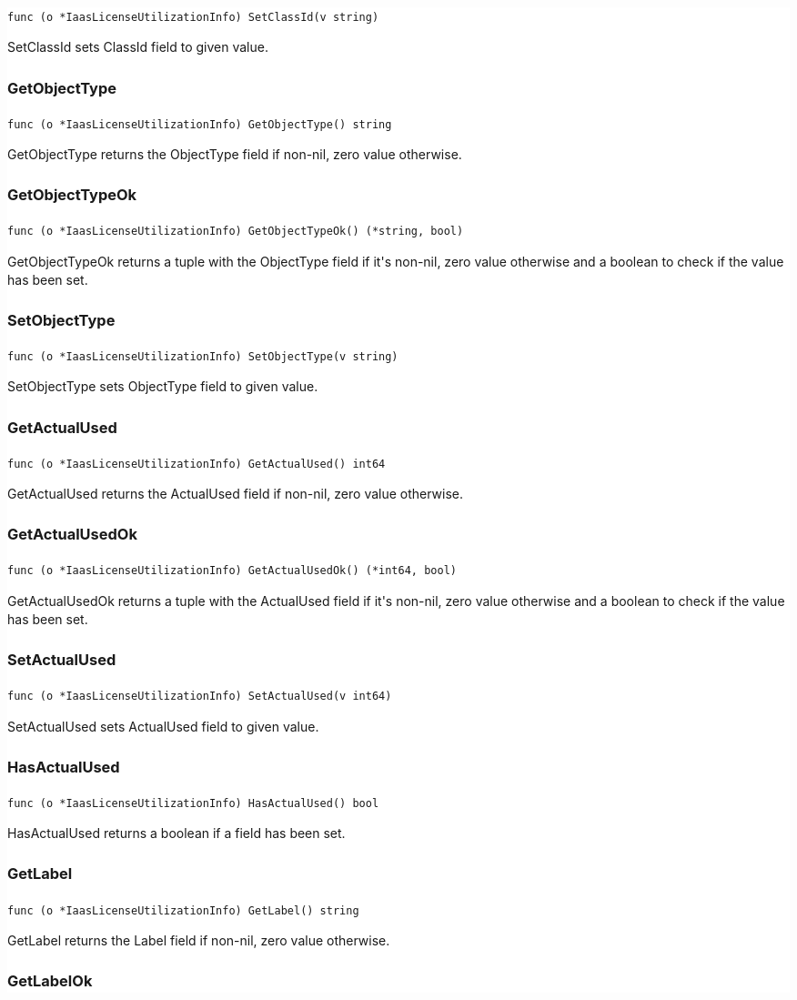 `func (o *IaasLicenseUtilizationInfo) SetClassId(v string)`

SetClassId sets ClassId field to given value.


### GetObjectType

`func (o *IaasLicenseUtilizationInfo) GetObjectType() string`

GetObjectType returns the ObjectType field if non-nil, zero value otherwise.

### GetObjectTypeOk

`func (o *IaasLicenseUtilizationInfo) GetObjectTypeOk() (*string, bool)`

GetObjectTypeOk returns a tuple with the ObjectType field if it's non-nil, zero value otherwise
and a boolean to check if the value has been set.

### SetObjectType

`func (o *IaasLicenseUtilizationInfo) SetObjectType(v string)`

SetObjectType sets ObjectType field to given value.


### GetActualUsed

`func (o *IaasLicenseUtilizationInfo) GetActualUsed() int64`

GetActualUsed returns the ActualUsed field if non-nil, zero value otherwise.

### GetActualUsedOk

`func (o *IaasLicenseUtilizationInfo) GetActualUsedOk() (*int64, bool)`

GetActualUsedOk returns a tuple with the ActualUsed field if it's non-nil, zero value otherwise
and a boolean to check if the value has been set.

### SetActualUsed

`func (o *IaasLicenseUtilizationInfo) SetActualUsed(v int64)`

SetActualUsed sets ActualUsed field to given value.

### HasActualUsed

`func (o *IaasLicenseUtilizationInfo) HasActualUsed() bool`

HasActualUsed returns a boolean if a field has been set.

### GetLabel

`func (o *IaasLicenseUtilizationInfo) GetLabel() string`

GetLabel returns the Label field if non-nil, zero value otherwise.

### GetLabelOk
